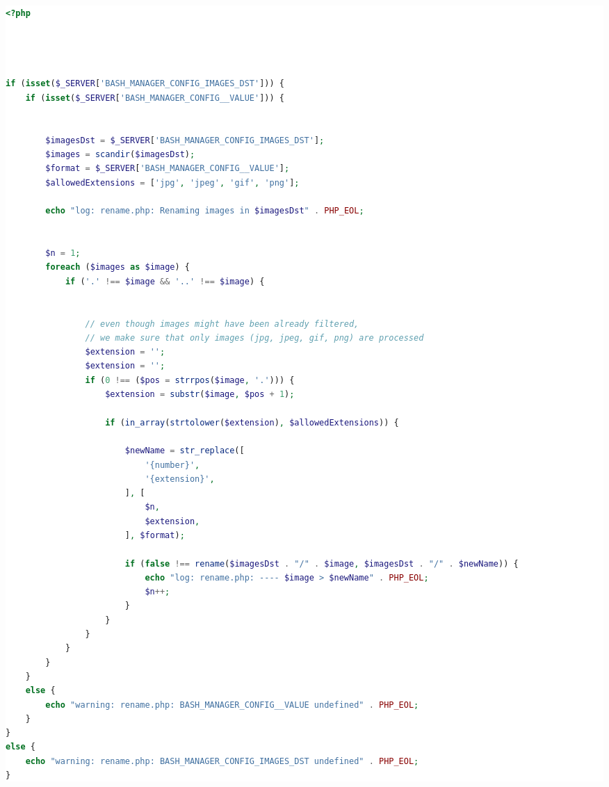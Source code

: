 
```php
<?php




if (isset($_SERVER['BASH_MANAGER_CONFIG_IMAGES_DST'])) {
    if (isset($_SERVER['BASH_MANAGER_CONFIG__VALUE'])) {


        $imagesDst = $_SERVER['BASH_MANAGER_CONFIG_IMAGES_DST'];
        $images = scandir($imagesDst);
        $format = $_SERVER['BASH_MANAGER_CONFIG__VALUE'];
        $allowedExtensions = ['jpg', 'jpeg', 'gif', 'png'];

        echo "log: rename.php: Renaming images in $imagesDst" . PHP_EOL;
        
        
        $n = 1;
        foreach ($images as $image) {
            if ('.' !== $image && '..' !== $image) {

                
                // even though images might have been already filtered, 
                // we make sure that only images (jpg, jpeg, gif, png) are processed
                $extension = '';
                $extension = '';
                if (0 !== ($pos = strrpos($image, '.'))) {
                    $extension = substr($image, $pos + 1);

                    if (in_array(strtolower($extension), $allowedExtensions)) {
                        
                        $newName = str_replace([
                            '{number}',
                            '{extension}',
                        ], [
                            $n,
                            $extension,
                        ], $format);

                        if (false !== rename($imagesDst . "/" . $image, $imagesDst . "/" . $newName)) {
                            echo "log: rename.php: ---- $image > $newName" . PHP_EOL;
                            $n++;
                        }
                    }
                }
            }
        }
    }
    else {
        echo "warning: rename.php: BASH_MANAGER_CONFIG__VALUE undefined" . PHP_EOL;
    }
}
else {
    echo "warning: rename.php: BASH_MANAGER_CONFIG_IMAGES_DST undefined" . PHP_EOL;
}
```
